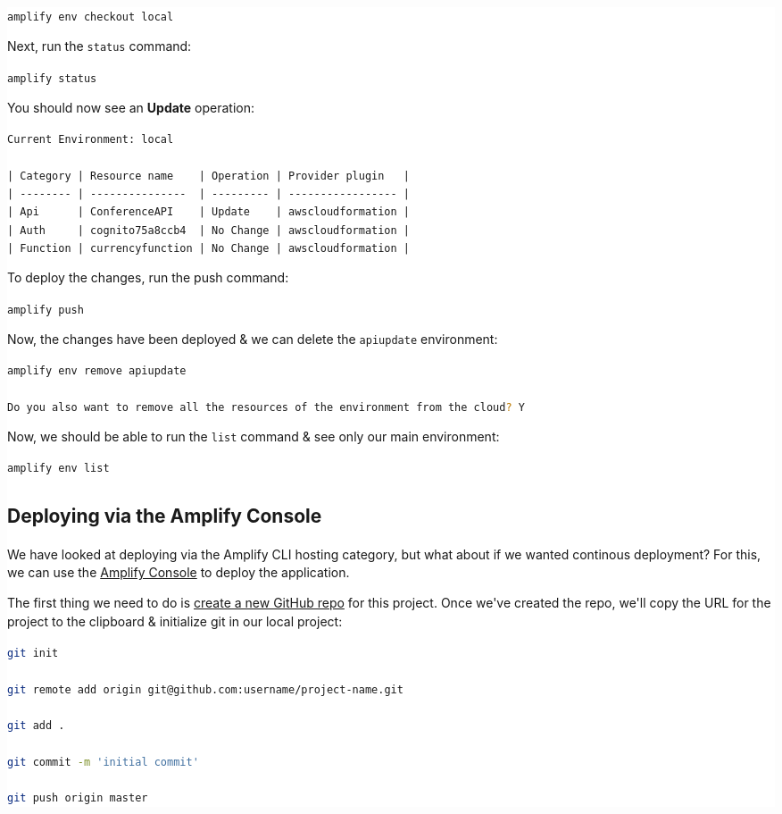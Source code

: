 ```sh
amplify env checkout local
```

Next, run the `status` command:

```sh
amplify status
```

You should now see an __Update__ operation:

```
Current Environment: local

| Category | Resource name    | Operation | Provider plugin   |
| -------- | ---------------  | --------- | ----------------- |
| Api      | ConferenceAPI    | Update    | awscloudformation |
| Auth     | cognito75a8ccb4  | No Change | awscloudformation |
| Function | currencyfunction | No Change | awscloudformation |
```

To deploy the changes, run the push command:

```sh
amplify push
```

Now, the changes have been deployed & we can delete the `apiupdate` environment:

```sh
amplify env remove apiupdate

Do you also want to remove all the resources of the environment from the cloud? Y
```

Now, we should be able to run the `list` command & see only our main environment:

```sh
amplify env list
```


## Deploying via the Amplify Console

We have looked at deploying via the Amplify CLI hosting category, but what about if we wanted continous deployment? For this, we can use the [Amplify Console](https://aws.amazon.com/amplify/console/) to deploy the application.

The first thing we need to do is [create a new GitHub repo](https://github.com/new) for this project. Once we've created the repo, we'll copy the URL for the project to the clipboard & initialize git in our local project:

```sh
git init

git remote add origin git@github.com:username/project-name.git

git add .

git commit -m 'initial commit'

git push origin master
```
